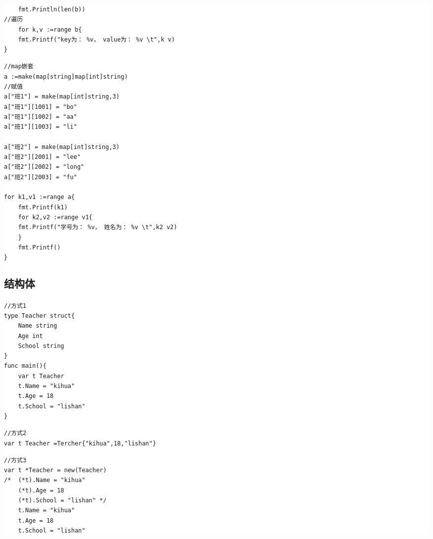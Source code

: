 ```
	fmt.Println(len(b))
//遍历	
	for k,v :=range b{
	fmt.Printf("key为： %v， value为： %v \t",k v)
}
```

```
//map嵌套
a :=make(map[string]map[int]string)
//赋值
a["班1"] = make(map[int]string,3)
a["班1"][1001] = "bo"
a["班1"][1002] = "aa"
a["班1"][1003] = "li"

a["班2"] = make(map[int]string,3)
a["班2"][2001] = "lee"
a["班2"][2002] = "long"
a["班2"][2003] = "fu"

for k1,v1 :=range a{
	fmt.Printf(k1)
	for k2,v2 :=range v1{
	fmt.Printf("学号为： %v， 姓名为： %v \t",k2 v2)
	}
	fmt.Printf()
}
```

## 结构体

```
//方式1
type Teacher struct{
	Name string
	Age int
	School string
}
func main(){
	var t Teacher
	t.Name = "kihua"
	t.Age = 18
	t.School = "lishan"
}
```

```
//方式2
var t Teacher =Tercher{"kihua",18,"lishan"}
```

```
//方式3
var t *Teacher = new(Teacher)
/*	(*t).Name = "kihua"
	(*t).Age = 18
	(*t).School = "lishan" */
	t.Name = "kihua"
	t.Age = 18
	t.School = "lishan"	
```
